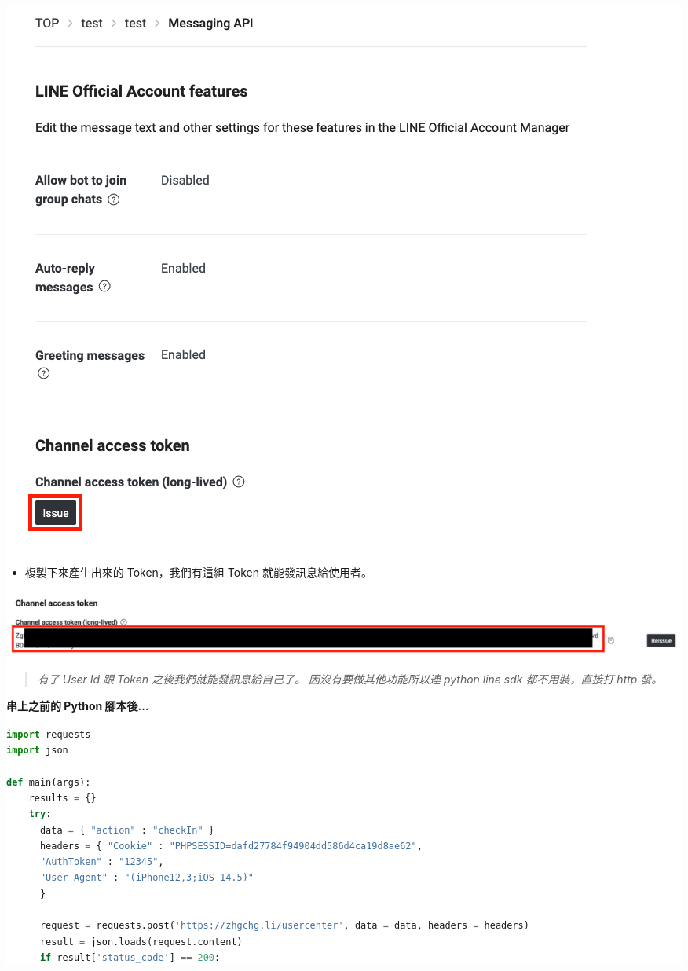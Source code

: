 ![](/assets/70a1409b149a/1*eNiyLol6nokoOKsrGp21kw.png)
- 複製下來產生出來的 Token，我們有這組 Token 就能發訊息給使用者。

![](/assets/70a1409b149a/1*LDr_vT4urUL73Z_p--yiKA.png)
> _有了 User Id 跟 Token 之後我們就能發訊息給自己了。_ 
_因沒有要做其他功能所以連 python line sdk 都不用裝，直接打 http 發。_


**串上之前的 Python 腳本後…**
```python
import requests
import json

def main(args):
    results = {}
    try:
      data = { "action" : "checkIn" }
      headers = { "Cookie" : "PHPSESSID=dafd27784f94904dd586d4ca19d8ae62", 
      "AuthToken" : "12345",
      "User-Agent" : "(iPhone12,3;iOS 14.5)"
      }
      
      request = requests.post('https://zhgchg.li/usercenter', data = data, headers = headers)
      result = json.loads(request.content)
      if result['status_code'] == 200:
```